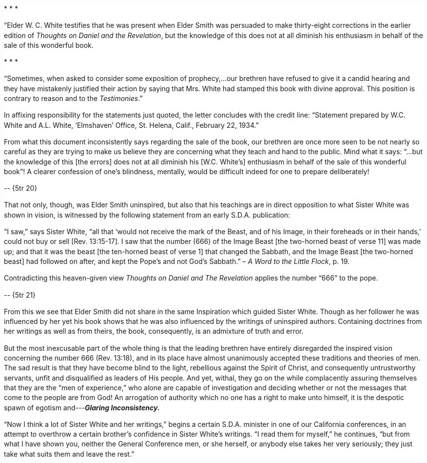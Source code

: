 \* \* \*

 “Elder W. C. White testifies that he was present when Elder Smith was persuaded to make thirty-eight corrections in the earlier edition of _Thoughts on Daniel and the Revelation_, but the knowledge of this does not at all diminish his enthusiasm in behalf of the sale of this wonderful book.

\* \* \*

 “Sometimes, when asked to consider some exposition of prophecy,…our brethren have refused to give it a candid hearing and they have mistakenly justified their action by saying that Mrs. White had stamped this book with divine approval. This position is contrary to reason and to the _Testimonies_.”

 In affixing responsibility for the statements just quoted, the letter concludes with the credit line: “Statement prepared by W.C. White and A.L. White, ‘Elmshaven’ Office, St. Helena, Calif., February 22, 1934.”

 From what this document inconsistently says regarding the sale of the book, our brethren are once more seen to be not nearly so careful as they are trying to make us believe they are concerning what they teach and hand to the public. Mind what it says: “…but the knowledge of this [the errors] does not at all diminish his [W.C. White’s] enthusiasm in behalf of the sale of this wonderful book”! A clearer confession of one’s blindness, mentally, would be difficult indeed for one to prepare deliberately!

 -- {5tr 20}   
  
   That not only, though, was Elder Smith uninspired, but also that his teachings are in direct opposition to what Sister White was shown in vision, is witnessed by the following statement from an early S.D.A. publication:

 “I saw,” says Sister White, “all that ‘would not receive the mark of the Beast, and of his Image, in their foreheads or in their hands,’ could not buy or sell [Rev. 13:15-17]. I saw that the number (666) of the Image Beast [the two-horned beast of verse 11] was made up; and that it was the beast [the ten-horned beast of verse 1] that changed the Sabbath, and the Image Beast [the two-horned beast] had followed on after, and kept the Pope’s and not God’s Sabbath.” – _A Word to the Little Flock_, p. 19.

 Contradicting this heaven-given view _Thoughts on Daniel and The Revelation_ applies the number “666” to the pope.

 -- {5tr 21}   
  
   From this we see that Elder Smith did not share in the same Inspiration which guided Sister White. Though as her follower he was influenced by her yet his book shows that he was also influenced by the writings of uninspired authors. Containing doctrines from her writings as well as from theirs, the book, consequently, is an admixture of truth and error.

 But the most inexcusable part of the whole thing is that the leading brethren have entirely disregarded the inspired vision concerning the number 666 (Rev. 13:18), and in its place have almost unanimously accepted these traditions and theories of men. The sad result is that they have become blind to the light, rebellious against the Spirit of Christ, and consequently untrustworthy servants, unfit and disqualified as leaders of His people. And yet, withal, they go on the while complacently assuring themselves that they are the “men of experience,” who alone are capable of investigation and deciding whether or not the messages that come to the people are from God! An arrogation of authority which no one has a right to make unto himself, it is the despotic spawn of egotism and---**_Glaring Inconsistency._**

 “Now I think a lot of Sister White and her writings,” begins a certain S.D.A. minister in one of our California conferences, in an attempt to overthrow a certain brother’s confidence in Sister White’s writings. “I read them for myself,” he continues, “but from what I have shown you, neither the General Conference men, or she herself, or anybody else takes her very seriously; they just take what suits them and leave the rest.”
